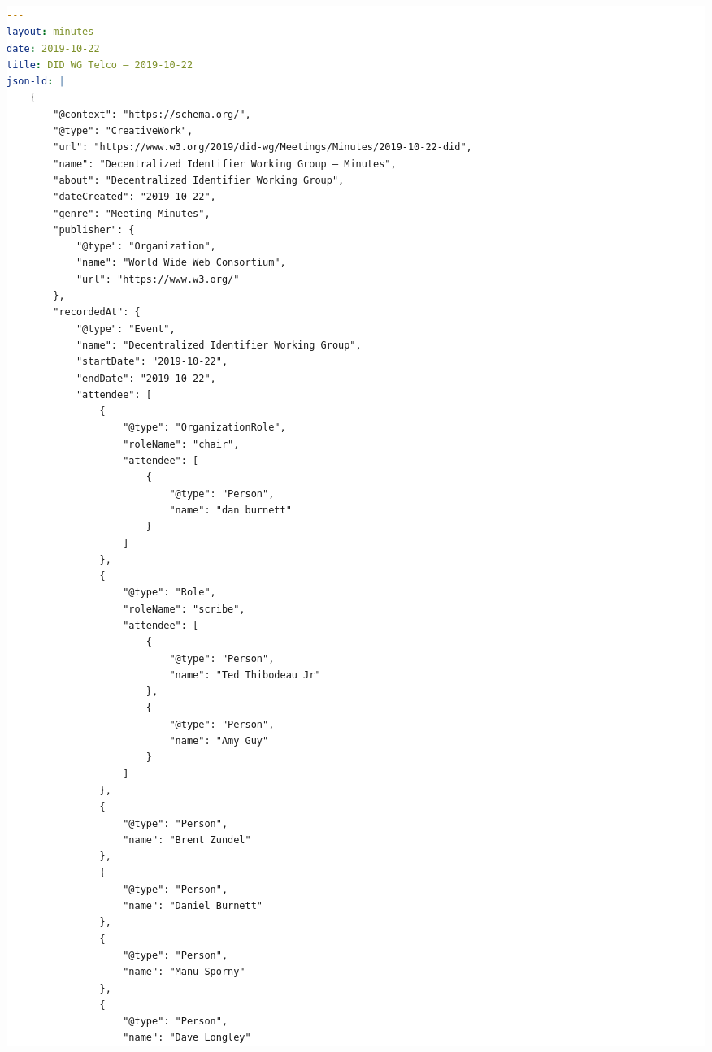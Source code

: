 ```yaml
---
layout: minutes
date: 2019-10-22
title: DID WG Telco — 2019-10-22
json-ld: |
    {
        "@context": "https://schema.org/",
        "@type": "CreativeWork",
        "url": "https://www.w3.org/2019/did-wg/Meetings/Minutes/2019-10-22-did",
        "name": "Decentralized Identifier Working Group — Minutes",
        "about": "Decentralized Identifier Working Group",
        "dateCreated": "2019-10-22",
        "genre": "Meeting Minutes",
        "publisher": {
            "@type": "Organization",
            "name": "World Wide Web Consortium",
            "url": "https://www.w3.org/"
        },
        "recordedAt": {
            "@type": "Event",
            "name": "Decentralized Identifier Working Group",
            "startDate": "2019-10-22",
            "endDate": "2019-10-22",
            "attendee": [
                {
                    "@type": "OrganizationRole",
                    "roleName": "chair",
                    "attendee": [
                        {
                            "@type": "Person",
                            "name": "dan burnett"
                        }
                    ]
                },
                {
                    "@type": "Role",
                    "roleName": "scribe",
                    "attendee": [
                        {
                            "@type": "Person",
                            "name": "Ted Thibodeau Jr"
                        },
                        {
                            "@type": "Person",
                            "name": "Amy Guy"
                        }
                    ]
                },
                {
                    "@type": "Person",
                    "name": "Brent Zundel"
                },
                {
                    "@type": "Person",
                    "name": "Daniel Burnett"
                },
                {
                    "@type": "Person",
                    "name": "Manu Sporny"
                },
                {
                    "@type": "Person",
                    "name": "Dave Longley"
```